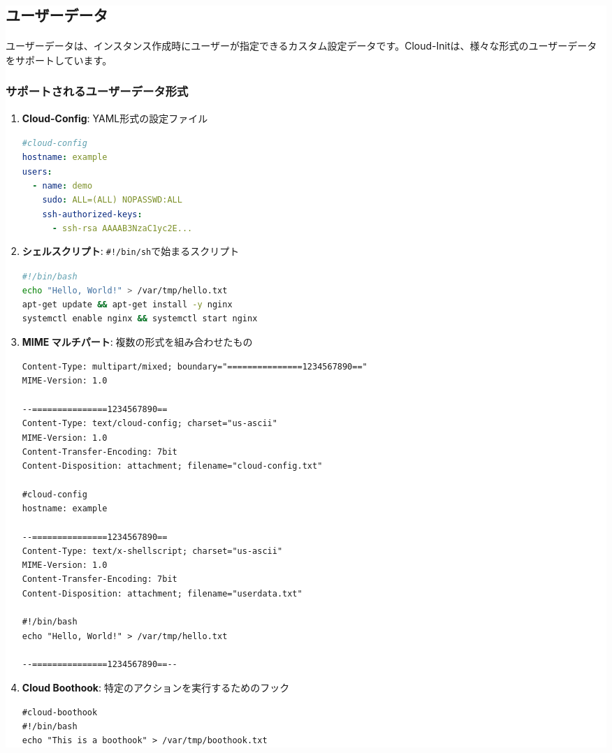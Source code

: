 ## ユーザーデータ

ユーザーデータは、インスタンス作成時にユーザーが指定できるカスタム設定データです。Cloud-Initは、様々な形式のユーザーデータをサポートしています。

### サポートされるユーザーデータ形式

1. **Cloud-Config**: YAML形式の設定ファイル
   ```yaml
   #cloud-config
   hostname: example
   users:
     - name: demo
       sudo: ALL=(ALL) NOPASSWD:ALL
       ssh-authorized-keys:
         - ssh-rsa AAAAB3NzaC1yc2E...
   ```

2. **シェルスクリプト**: `#!/bin/sh`で始まるスクリプト
   ```bash
   #!/bin/bash
   echo "Hello, World!" > /var/tmp/hello.txt
   apt-get update && apt-get install -y nginx
   systemctl enable nginx && systemctl start nginx
   ```

3. **MIME マルチパート**: 複数の形式を組み合わせたもの
   ```
   Content-Type: multipart/mixed; boundary="===============1234567890=="
   MIME-Version: 1.0

   --===============1234567890==
   Content-Type: text/cloud-config; charset="us-ascii"
   MIME-Version: 1.0
   Content-Transfer-Encoding: 7bit
   Content-Disposition: attachment; filename="cloud-config.txt"

   #cloud-config
   hostname: example

   --===============1234567890==
   Content-Type: text/x-shellscript; charset="us-ascii"
   MIME-Version: 1.0
   Content-Transfer-Encoding: 7bit
   Content-Disposition: attachment; filename="userdata.txt"

   #!/bin/bash
   echo "Hello, World!" > /var/tmp/hello.txt

   --===============1234567890==--
   ```

4. **Cloud Boothook**: 特定のアクションを実行するためのフック
   ```
   #cloud-boothook
   #!/bin/bash
   echo "This is a boothook" > /var/tmp/boothook.txt
   ```
